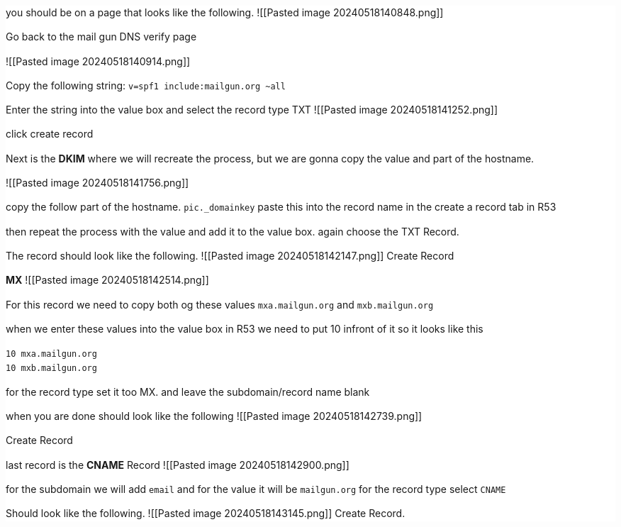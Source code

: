 you should be on a page that looks like the following. 
![[Pasted image 20240518140848.png]]

Go back to the mail gun DNS verify page

![[Pasted image 20240518140914.png]]

Copy the following string:  `v=spf1 include:mailgun.org ~all`

Enter the string into the value box and select the record type TXT
![[Pasted image 20240518141252.png]]

click create record

Next is the **DKIM** where we will recreate the process, but we are gonna copy the value and part of the hostname. 

![[Pasted image 20240518141756.png]]

copy the follow part of the hostname. `pic._domainkey`
paste this into the record name in the create a record tab in R53

then repeat the process with the value and add it to the value box. again choose the TXT Record. 

The record should look like the following. 
![[Pasted image 20240518142147.png]]
Create Record

**MX**
![[Pasted image 20240518142514.png]]

For this record we need to copy both og these values `mxa.mailgun.org` and `mxb.mailgun.org`

when we enter these values into the value box in R53 we need to put 10 infront of it so it looks like this 

```text
10 mxa.mailgun.org
10 mxb.mailgun.org
```

for the record type set it too MX. and leave the subdomain/record name blank

when you are done should look like the following 
![[Pasted image 20240518142739.png]]

Create Record

last record is the **CNAME** Record
![[Pasted image 20240518142900.png]]

for the subdomain we will add `email`
and for the value it will be `mailgun.org` 
for the record type select `CNAME`

Should look like the following. 
![[Pasted image 20240518143145.png]]
Create Record. 
